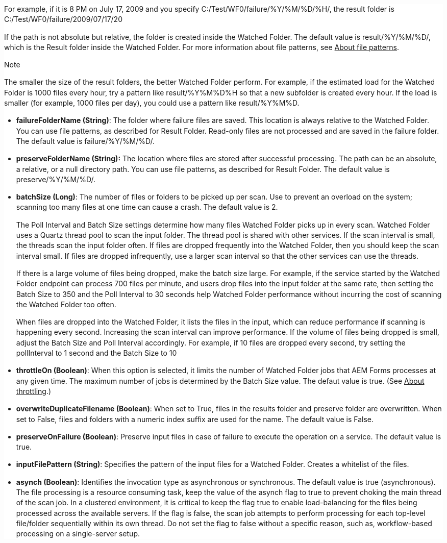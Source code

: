   For example, if it is 8 PM on July 17, 2009 and you specify C:/Test/WF0/failure/%Y/%M/%D/%H/, the result folder is C:/Test/WF0/failure/2009/07/17/20

  If the path is not absolute but relative, the folder is created inside the Watched Folder. The default value is result/%Y/%M/%D/, which is the Result folder inside the Watched Folder. For more information about file patterns, see [About file patterns](../../forms/using/watched-folder-in-aem-forms.md#main-pars-header-16).

>[!NOTE]
>
>The smaller the size of the result folders, the better Watched Folder perform. For example, if the estimated load for the Watched Folder is 1000 files every hour, try a pattern like result/%Y%M%D%H so that a new subfolder is created every hour. If the load is smaller (for example, 1000 files per day), you could use a pattern like result/%Y%M%D.

* **failureFolderName (String)**: The folder where failure files are saved. This location is always relative to the Watched Folder. You can use file patterns, as described for Result Folder. Read-only files are not processed and are saved in the failure folder. The default value is failure/%Y/%M/%D/.
* **preserveFolderName (String):** The location where files are stored after successful processing. The path can be an absolute, a relative, or a null directory path. You can use file patterns, as described for Result Folder. The default value is preserve/%Y/%M/%D/.
* **batchSize (Long)**: The number of files or folders to be picked up per scan. Use to prevent an overload on the system; scanning too many files at one time can cause a crash. The default value is 2.  
  
  The Poll Interval and Batch Size settings determine how many files Watched Folder picks up in every scan. Watched Folder uses a Quartz thread pool to scan the input folder. The thread pool is shared with other services. If the scan interval is small, the threads scan the input folder often. If files are dropped frequently into the Watched Folder, then you should keep the scan interval small. If files are dropped infrequently, use a larger scan interval so that the other services can use the threads.  
  
  If there is a large volume of files being dropped, make the batch size large. For example, if the service started by the Watched Folder endpoint can process 700 files per minute, and users drop files into the input folder at the same rate, then setting the Batch Size to 350 and the Poll Interval to 30 seconds help Watched Folder performance without incurring the cost of scanning the Watched Folder too often.  
  
  When files are dropped into the Watched Folder, it lists the files in the input, which can reduce performance if scanning is happening every second. Increasing the scan interval can improve performance. If the volume of files being dropped is small, adjust the Batch Size and Poll Interval accordingly. For example, if 10 files are dropped every second, try setting the pollInterval to 1 second and the Batch Size to 10

* **throttleOn (Boolean)**: When this option is selected, it limits the number of Watched Folder jobs that AEM Forms processes at any given time. The maximum number of jobs is determined by the Batch Size value. The defaut value is true. (See [About throttling](../../forms/using/watched-folder-in-aem-forms.md#main-pars-header-11).)

* **overwriteDuplicateFilename (Boolean)**: When set to True, files in the results folder and preserve folder are overwritten. When set to False, files and folders with a numeric index suffix are used for the name. The default value is False.
* **preserveOnFailure (Boolean)**: Preserve input files in case of failure to execute the operation on a service. The default value is true.
* **inputFilePattern (String)**: Specifies the pattern of the input files for a Watched Folder. Creates a whitelist of the files.
* **asynch (Boolean)**: Identifies the invocation type as asynchronous or synchronous. The default value is true (asynchronous). The file processing is a resource consuming task, keep the value of the asynch flag to true to prevent choking the main thread of the scan job. In a clustered environment, it is critical to keep the flag true to enable load-balancing for the files being processed across the available servers. If the flag is false, the scan job attempts to perform processing for each top-level file/folder sequentially within its own thread. Do not set the flag to false without a specific reason, such as, workflow-based processing on a single-server setup.
